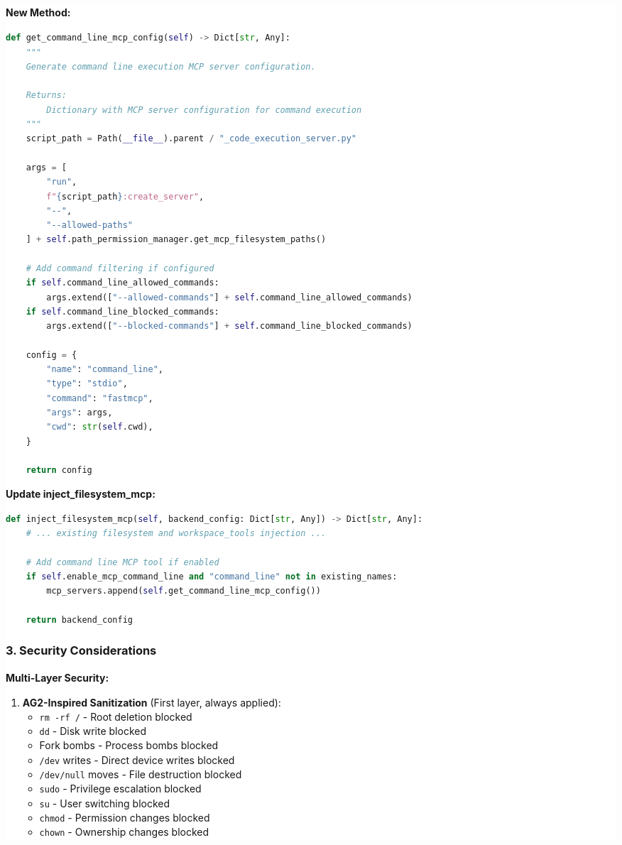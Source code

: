 **New Method:**

```python
def get_command_line_mcp_config(self) -> Dict[str, Any]:
    """
    Generate command line execution MCP server configuration.

    Returns:
        Dictionary with MCP server configuration for command execution
    """
    script_path = Path(__file__).parent / "_code_execution_server.py"

    args = [
        "run",
        f"{script_path}:create_server",
        "--",
        "--allowed-paths"
    ] + self.path_permission_manager.get_mcp_filesystem_paths()

    # Add command filtering if configured
    if self.command_line_allowed_commands:
        args.extend(["--allowed-commands"] + self.command_line_allowed_commands)
    if self.command_line_blocked_commands:
        args.extend(["--blocked-commands"] + self.command_line_blocked_commands)

    config = {
        "name": "command_line",
        "type": "stdio",
        "command": "fastmcp",
        "args": args,
        "cwd": str(self.cwd),
    }

    return config
```

**Update inject_filesystem_mcp:**

```python
def inject_filesystem_mcp(self, backend_config: Dict[str, Any]) -> Dict[str, Any]:
    # ... existing filesystem and workspace_tools injection ...

    # Add command line MCP tool if enabled
    if self.enable_mcp_command_line and "command_line" not in existing_names:
        mcp_servers.append(self.get_command_line_mcp_config())

    return backend_config
```

### 3. Security Considerations

**Multi-Layer Security:**

1. **AG2-Inspired Sanitization** (First layer, always applied):
   - `rm -rf /` - Root deletion blocked
   - `dd` - Disk write blocked
   - Fork bombs - Process bombs blocked
   - `/dev` writes - Direct device writes blocked
   - `/dev/null` moves - File destruction blocked
   - `sudo` - Privilege escalation blocked
   - `su` - User switching blocked
   - `chmod` - Permission changes blocked
   - `chown` - Ownership changes blocked
